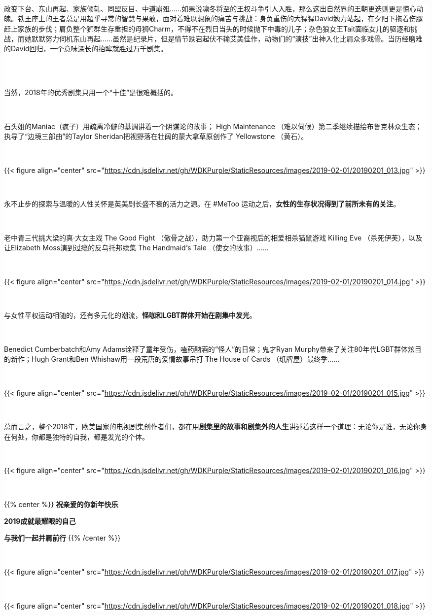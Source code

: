 政变下台、东山再起、家族倾轧、同盟反目、中道崩殂……如果说凛冬将至的王权斗争引人入胜，那么这出自然界的王朝更迭则更是惊心动魄。铁王座上的王者总是用超乎寻常的智慧与果敢，面对着难以想象的痛苦与挑战：身负重伤的大猩猩David勉力站起，在夕阳下拖着伤腿赶上家族的步伐；肩负整个狮群生存重担的母狮Charm，不得不在烈日当头的时候抛下中毒的儿子；杂色狼女王Tait面临女儿的驱逐和挑战，而她默默努力伺机东山再起……虽然是纪录片，但是情节跌宕起伏不输艾美佳作，动物们的“演技”出神入化比肩众多戏骨。当历经磨难的David回归，一个意味深长的抬眸就胜过万千剧集。

<br>

<br>

当然，2018年的优秀剧集只用一个“十佳”是很难概括的。

<br>

石头姐的Maniac（疯子）用疏离冷僻的基调讲着一个阴谋论的故事； High Maintenance （难以伺候）第二季继续描绘布鲁克林众生态；执导了“边境三部曲”的Taylor Sheridan把视野落在壮阔的蒙大拿草原创作了 Yellowstone （黄石）。

<br>

{{< figure align="center" src="https://cdn.jsdelivr.net/gh/WDKPurple/StaticResources/images/2019-02-01/20190201_013.jpg" >}}

<br>

永不止步的探索与温暖的人性关怀是英美剧长盛不衰的活力之源。在 #MeToo 运动之后，**女性的生存状况得到了前所未有的关注**。

<br>

老中青三代挑大梁的真·大女主戏 The Good Fight （傲骨之战），助力第一个亚裔视后的相爱相杀猫鼠游戏 Killing Eve （杀死伊芙），以及让Elizabeth Moss演到过瘾的反乌托邦续集 The Handmaid‘s Tale （使女的故事）……

<br>

{{< figure align="center" src="https://cdn.jsdelivr.net/gh/WDKPurple/StaticResources/images/2019-02-01/20190201_014.jpg" >}}

<br>

与女性平权运动相随的，还有多元化的潮流，**怪咖和LGBT群体开始在剧集中发光**。

<br>

Benedict Cumberbatch和Amy Adams诠释了童年受伤，嗑药酗酒的“怪人”的日常；鬼才Ryan Murphy带来了关注80年代LGBT群体炫目的新作；Hugh Grant和Ben Whishaw用一段荒唐的爱情故事吊打 The House of Cards （纸牌屋）最终季……

<br>

{{< figure align="center" src="https://cdn.jsdelivr.net/gh/WDKPurple/StaticResources/images/2019-02-01/20190201_015.jpg" >}}

<br>

总而言之，整个2018年，欧美国家的电视剧集创作者们，都在用**剧集里的故事和剧集外的人生**讲述着这样一个道理：无论你是谁，无论你身在何处，你都是独特的自我，都是发光的个体。

<br>

{{< figure align="center" src="https://cdn.jsdelivr.net/gh/WDKPurple/StaticResources/images/2019-02-01/20190201_016.jpg" >}}

<br>

{{% center %}}
**祝亲爱的你新年快乐**

**2019成就最耀眼的自己**

**与我们一起并肩前行**
{{% /center %}}

<br>

{{< figure align="center" src="https://cdn.jsdelivr.net/gh/WDKPurple/StaticResources/images/2019-02-01/20190201_017.jpg" >}}

<br>

{{< figure align="center" src="https://cdn.jsdelivr.net/gh/WDKPurple/StaticResources/images/2019-02-01/20190201_018.jpg" >}}

